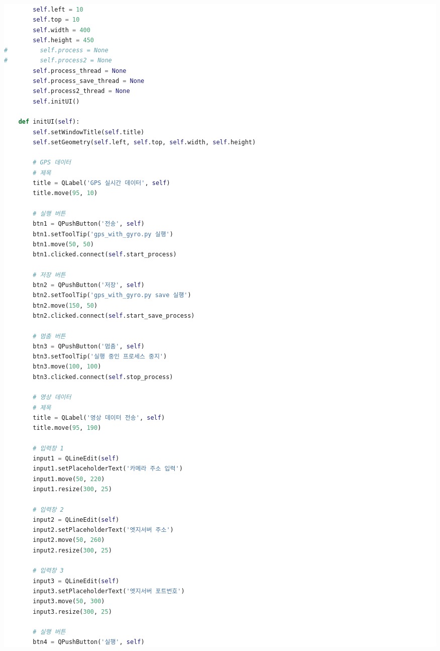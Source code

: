   ```python
          self.left = 10
          self.top = 10
          self.width = 400
          self.height = 450
  #         self.process = None
  #         self.process2 = None
          self.process_thread = None
          self.process_save_thread = None
          self.process2_thread = None
          self.initUI()
  
      def initUI(self):
          self.setWindowTitle(self.title)
          self.setGeometry(self.left, self.top, self.width, self.height)
  
          # GPS 데이터
          # 제목
          title = QLabel('GPS 실시간 데이터', self)
          title.move(95, 10)
  
          # 실행 버튼
          btn1 = QPushButton('전송', self)
          btn1.setToolTip('gps_with_gyro.py 실행')
          btn1.move(50, 50)
          btn1.clicked.connect(self.start_process)
  
          # 저장 버튼
          btn2 = QPushButton('저장', self)
          btn2.setToolTip('gps_with_gyro.py save 실행')
          btn2.move(150, 50)
          btn2.clicked.connect(self.start_save_process)
  
          # 멈춤 버튼
          btn3 = QPushButton('멈춤', self)
          btn3.setToolTip('실행 중인 프로세스 중지')
          btn3.move(100, 100)
          btn3.clicked.connect(self.stop_process)
  
          # 영상 데이터
          # 제목
          title = QLabel('영상 데이터 전송', self)
          title.move(95, 190)
  
          # 입력창 1
          input1 = QLineEdit(self)
          input1.setPlaceholderText('카메라 주소 입력')
          input1.move(50, 220)
          input1.resize(300, 25)
  
          # 입력창 2
          input2 = QLineEdit(self)
          input2.setPlaceholderText('엣지서버 주소')
          input2.move(50, 260)
          input2.resize(300, 25)
  
          # 입력창 3
          input3 = QLineEdit(self)
          input3.setPlaceholderText('엣지서버 포트번호')
          input3.move(50, 300)
          input3.resize(300, 25)
  
          # 실행 버튼
          btn4 = QPushButton('실행', self)
  ```